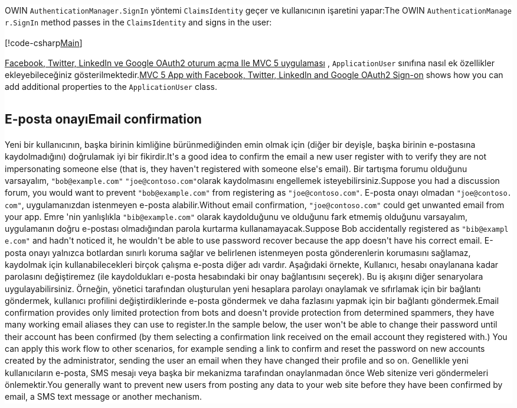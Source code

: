 <span data-ttu-id="0d9f9-186">OWIN `AuthenticationManager.SignIn` yöntemi `ClaimsIdentity` geçer ve kullanıcının işaretini yapar:</span><span class="sxs-lookup"><span data-stu-id="0d9f9-186">The OWIN `AuthenticationManager.SignIn` method passes in the `ClaimsIdentity` and signs in the user:</span></span>

[!code-csharp[Main](account-confirmation-and-password-recovery-with-aspnet-identity/samples/sample3.cs?highlight=4-6)]

<span data-ttu-id="0d9f9-187">[Facebook, Twitter, LinkedIn ve Google OAuth2 oturum açma Ile MVC 5 uygulaması](../../../mvc/overview/security/create-an-aspnet-mvc-5-app-with-facebook-and-google-oauth2-and-openid-sign-on.md) , `ApplicationUser` sınıfına nasıl ek özellikler ekleyebileceğiniz gösterilmektedir.</span><span class="sxs-lookup"><span data-stu-id="0d9f9-187">[MVC 5 App with Facebook, Twitter, LinkedIn and Google OAuth2 Sign-on](../../../mvc/overview/security/create-an-aspnet-mvc-5-app-with-facebook-and-google-oauth2-and-openid-sign-on.md) shows how you can add additional properties to the `ApplicationUser` class.</span></span>

## <a name="email-confirmation"></a><span data-ttu-id="0d9f9-188">E-posta onayı</span><span class="sxs-lookup"><span data-stu-id="0d9f9-188">Email confirmation</span></span>

<span data-ttu-id="0d9f9-189">Yeni bir kullanıcının, başka birinin kimliğine bürünmediğinden emin olmak için (diğer bir deyişle, başka birinin e-postasına kaydolmadığını) doğrulamak iyi bir fikirdir.</span><span class="sxs-lookup"><span data-stu-id="0d9f9-189">It's a good idea to confirm the email a new user register with to verify they are not impersonating someone else (that is, they haven't registered with someone else's email).</span></span> <span data-ttu-id="0d9f9-190">Bir tartışma forumu olduğunu varsayalım, `"bob@example.com"` `"joe@contoso.com"`olarak kaydolmasını engellemek isteyebilirsiniz.</span><span class="sxs-lookup"><span data-stu-id="0d9f9-190">Suppose you had a discussion forum, you would want to prevent `"bob@example.com"` from registering as `"joe@contoso.com"`.</span></span> <span data-ttu-id="0d9f9-191">E-posta onayı olmadan `"joe@contoso.com"`, uygulamanızdan istenmeyen e-posta alabilir.</span><span class="sxs-lookup"><span data-stu-id="0d9f9-191">Without email confirmation, `"joe@contoso.com"` could get unwanted email from your app.</span></span> <span data-ttu-id="0d9f9-192">Emre 'nin yanlışlıkla `"bib@example.com"` olarak kaydolduğunu ve olduğunu fark etmemiş olduğunu varsayalım, uygulamanın doğru e-postası olmadığından parola kurtarma kullanamayacak.</span><span class="sxs-lookup"><span data-stu-id="0d9f9-192">Suppose Bob accidentally registered as `"bib@example.com"` and hadn't noticed it, he wouldn't be able to use password recover because the app doesn't have his correct email.</span></span> <span data-ttu-id="0d9f9-193">E-posta onayı yalnızca botlardan sınırlı koruma sağlar ve belirlenen istenmeyen posta gönderenlerin korumasını sağlamaz, kaydolmak için kullanabilecekleri birçok çalışma e-posta diğer adı vardır. Aşağıdaki örnekte, Kullanıcı, hesabı onaylanana kadar parolasını değiştiremez (ile kaydoldukları e-posta hesabındaki bir onay bağlantısını seçerek). Bu iş akışını diğer senaryolara uygulayabilirsiniz. Örneğin, yönetici tarafından oluşturulan yeni hesaplara parolayı onaylamak ve sıfırlamak için bir bağlantı göndermek, kullanıcı profilini değiştirdiklerinde e-posta göndermek ve daha fazlasını yapmak için bir bağlantı göndermek.</span><span class="sxs-lookup"><span data-stu-id="0d9f9-193">Email confirmation provides only limited protection from bots and doesn't provide protection from determined spammers, they have many working email aliases they can use to register.In the sample below, the user won't be able to change their password until their account has been confirmed (by them selecting a confirmation link received on the email account they registered with.) You can apply this work flow to other scenarios, for example sending a link to confirm and reset the password on new accounts created by the administrator, sending the user an email when they have changed their profile and so on.</span></span> <span data-ttu-id="0d9f9-194">Genellikle yeni kullanıcıların e-posta, SMS mesajı veya başka bir mekanizma tarafından onaylanmadan önce Web sitenize veri göndermeleri önlemektir.</span><span class="sxs-lookup"><span data-stu-id="0d9f9-194">You generally want to prevent new users from posting any data to your web site before they have been confirmed by email, a SMS text message or another mechanism.</span></span> <a id="build"></a>
